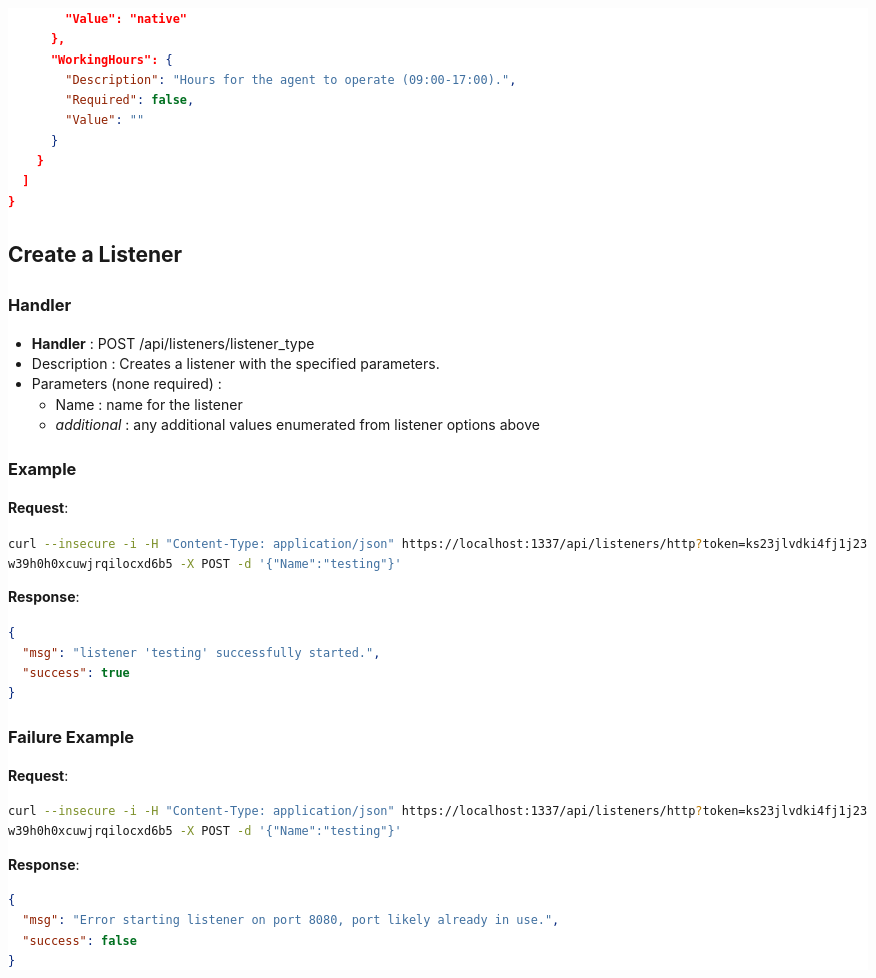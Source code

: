 ```json
        "Value": "native"
      },
      "WorkingHours": {
        "Description": "Hours for the agent to operate (09:00-17:00).",
        "Required": false,
        "Value": ""
      }
    }
  ]
}
```

## Create a Listener

### Handler

* **Handler** : POST /api/listeners/listener_type
* Description : Creates a listener with the specified parameters.
* Parameters (none required) :
  * Name    : name for the listener
  * *additional*    : any additional values enumerated from listener options above

### Example

**Request**:
```bash
curl --insecure -i -H "Content-Type: application/json" https://localhost:1337/api/listeners/http?token=ks23jlvdki4fj1j23w39h0h0xcuwjrqilocxd6b5 -X POST -d '{"Name":"testing"}'
```

**Response**:
```json
{
  "msg": "listener 'testing' successfully started.",
  "success": true
}
```

### Failure Example

**Request**:
```bash
curl --insecure -i -H "Content-Type: application/json" https://localhost:1337/api/listeners/http?token=ks23jlvdki4fj1j23w39h0h0xcuwjrqilocxd6b5 -X POST -d '{"Name":"testing"}'
```

**Response**:
```json
{
  "msg": "Error starting listener on port 8080, port likely already in use.",
  "success": false
}
```
